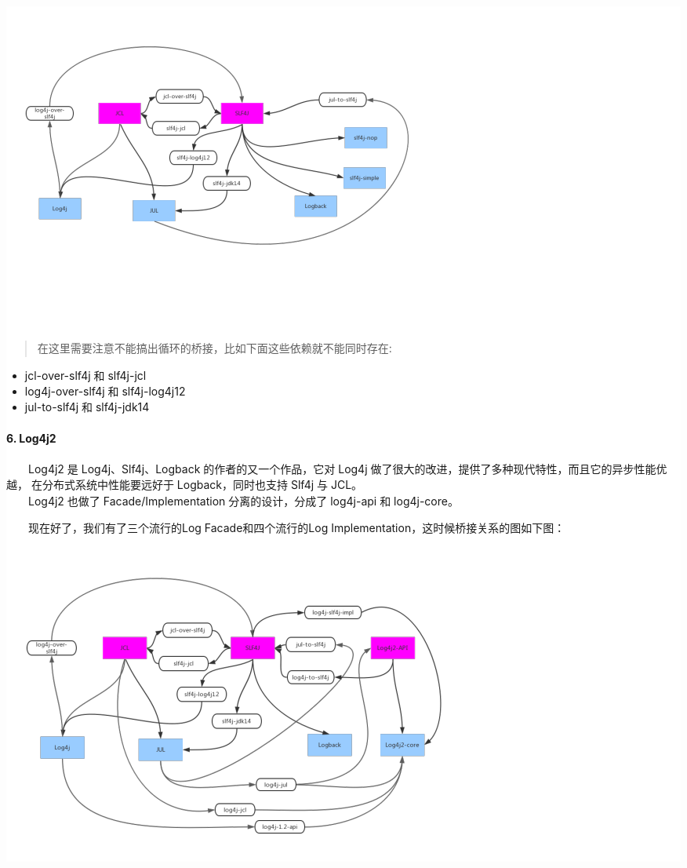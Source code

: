 ![](/assets/img/2017/java-log-adapter-bridge1.png)

>在这里需要注意不能搞出循环的桥接，比如下面这些依赖就不能同时存在:
* jcl-over-slf4j 和 slf4j-jcl
* log4j-over-slf4j 和 slf4j-log4j12
* jul-to-slf4j 和 slf4j-jdk14

#### 6. Log4j2
　　Log4j2 是 Log4j、Slf4j、Logback 的作者的又一个作品，它对 Log4j 做了很大的改进，提供了多种现代特性，而且它的异步性能优越，
在分布式系统中性能要远好于 Logback，同时也支持 Slf4j 与 JCL。  
　　Log4j2 也做了 Facade/Implementation 分离的设计，分成了 log4j-api 和 log4j-core。  

　　现在好了，我们有了三个流行的Log Facade和四个流行的Log Implementation，这时候桥接关系的图如下图：
![](/assets/img/2017/java-log-adapter-bridge2.png)
